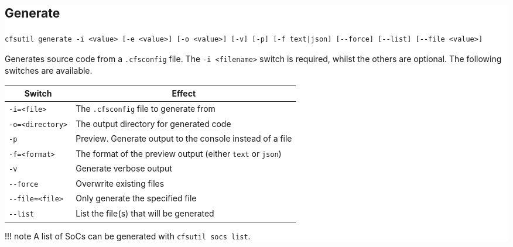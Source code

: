 ## Generate

`cfsutil generate -i <value> [-e <value>] [-o <value>] [-v] [-p] [-f text|json] [--force] [--list] [--file <value>]`

Generates source code from a `.cfsconfig` file. The `-i <filename>` switch is required, whilst the others are optional. The following switches are available.

| Switch           | Effect                                                      |
| ---------------- | ----------------------------------------------------------- |
| `-i=<file>`      | The `.cfsconfig` file to generate from                      |
| `-o=<directory>` | The output directory for generated code                     |
| `-p`             | Preview. Generate output to the console instead of a file   |
| `-f=<format>`    | The format of the preview output (either `text` or `json`)  |
| `-v`             | Generate verbose output                                     |
| `--force`        | Overwrite existing files                                    |
| `--file=<file>`  | Only generate the specified file                            |
| `--list`         | List the file(s) that will be generated                     |

!!! note
    A list of SoCs can be generated with `cfsutil socs list`.
